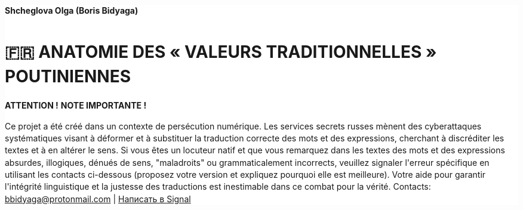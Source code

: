 **Shcheglova Olga (Boris Bidyaga)**

# 🇫🇷 ANATOMIE DES « VALEURS TRADITIONNELLES » POUTINIENNES

**ATTENTION !**
**NOTE IMPORTANTE !**

Ce projet a été créé dans un contexte de persécution numérique. Les services secrets russes mènent des cyberattaques systématiques visant à déformer et à substituer la traduction correcte des mots et des expressions, cherchant à discréditer les textes et à en altérer le sens.
Si vous êtes un locuteur natif et que vous remarquez dans les textes des mots et des expressions absurdes, illogiques, dénués de sens, "maladroits" ou grammaticalement incorrects, veuillez signaler l'erreur spécifique en utilisant les contacts ci-dessous (proposez votre version et expliquez pourquoi elle est meilleure). Votre aide pour garantir l'intégrité linguistique et la justesse des traductions est inestimable dans ce combat pour la vérité.
Contacts:
bbidyaga@protonmail.com | 
[Написать в Signal](https://signal.me/#eu/iAMBIvJmOAjoVIE8JlkLyPckG75BEyLAnt3zv7U2XWrZtjnVQf9CMLHrow7DtBSk)
